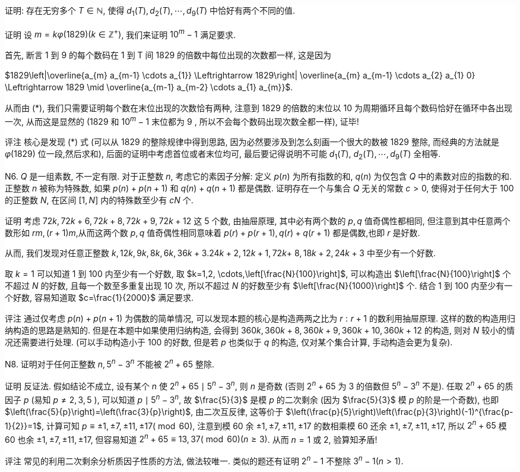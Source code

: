 证明: 存在无穷多个 $T \in \mathbb{N}$, 使得 $d_{1}(T), d_{2}(T), \cdots, d_{9}(T)$ 中恰好有两个不同的值.

证明 设 $m=k \varphi(1829)\left(k \in \mathbb{Z}^{+}\right)$, 我们来证明 $10^{m}-1$ 满足要求.

首先, 断言 1 到 9 的每个数码在 1 到 $\mathrm{T}$ 间 1829 的倍数中每位出现的次数都一样, 这是因为

$1829\left|\overline{a_{m} a_{m-1} \cdots a_{1}} \Leftrightarrow 1829\right| \overline{a_{m} a_{m-1} \cdots a_{2} a_{1} 0} \Leftrightarrow 1829 \mid \overline{a_{m-1} a_{m-2} \cdots a_{1} a_{m}}$.

从而由 $(*)$, 我们只需要证明每个数在末位出现的次数恰有两种, 注意到 1829 的倍数的末位以 10 为周期循环且每个数码恰好在循环中各出现一次, 从而这是显然的 (1829 和 $10^{m}-1$ 末位都为 9 , 所以不会每个数码出现次数全都一样), 证毕!

评注 核心是发现 $(*)$ 式 (可以从 1829 的整除规律中得到思路, 因为必然要涉及到怎么刻画一个很大的数被 1829 整除, 而经典的方法就是 $\varphi(1829)$ 位一段,然后求和), 后面的证明中考虑首位或者末位均可, 最后要记得说明不可能 $d_{1}(T)$, $d_{2}(T), \cdots, d_{9}(T)$ 全相等.

N6. $Q$ 是一组素数, 不一定有限. 对于正整数 $n$, 考虑它的素因子分解: 定义 $p(n)$ 为所有指数的和, $q(n)$ 为仅包含 $Q$ 中的素数对应的指数的和. 正整数 $n$ 被称为特殊数, 如果 $p(n)+p(n+1)$ 和 $q(n)+q(n+1)$ 都是偶数. 证明存在一个与集合 $Q$ 无关的常数 $c>0$, 使得对于任何大于 100 的正整数 $N$, 在区间 $[1, N]$ 内的特殊数至少有 $c N$ 个.

证明 考虑 $72 k, 72 k+6,72 k+8,72 k+9,72 k+12$ 这 5 个数, 由抽屉原理, 其中必有两个数的 $p, q$ 值奇偶性都相同, 但注意到其中任意两个数形如 $r m,(r+1) m$,从而这两个数 $p, q$ 值奇偶性相同意味着 $p(r)+p(r+1), q(r)+q(r+1)$ 都是偶数,也即 $r$ 是好数.

从而, 我们发现对任意正整数 $k, 12 k, 9 k, 8 k, 6 k, 36 k+3.24 k+2,12 k+1,72 k+$
$8,18 k+2,24 k+3$ 中至少有一个好数.

取 $k=1$ 可以知道 1 到 100 内至少有一个好数, 取 $k=1,2, \cdots,\left[\frac{N}{100}\right]$, 可以构造出 $\left[\frac{N}{100}\right]$ 个不超过 $N$ 的好数, 且每一个数至多重复出现 10 次, 所以不超过 $N$ 的好数至少有 $\left[\frac{N}{1000}\right]$ 个. 结合 1 到 100 内至少有一个好数, 容易知道取 $c=\frac{1}{2000}$ 满足要求.

评注 通过仅考虑 $p(n)+p(n+1)$ 为偶数的简单情况, 可以发现本题的核心是构造两两之比为 $r: r+1$ 的数利用抽屉原理. 这样的数的构造用归纳构造的思路是熟知的. 但是在本题中如果使用归纳构造, 会得到 $360 k, 360 k+8,360 k+9,360 k+10,360 k+12$ 的构造, 则对 $N$ 较小的情况还需要进行处理. (可以手动构造小于 100 的好数, 但是若 $p$ 也类似于 $q$ 的构造, 仅对某个集合计算, 手动构造会更为复杂).

N8. 证明对于任何正整数 $n, 5^{n}-3^{n}$ 不能被 $2^{n}+65$ 整除.

证明 反证法. 假如结论不成立, 设有某个 $n$ 使 $2^{n}+65 \mid 5^{n}-3^{n}$, 则 $n$ 是奇数 (否则 $2^{n}+65$ 为 3 的倍数但 $5^{n}-3^{n}$ 不是). 任取 $2^{n}+65$ 的质因子 $p$ (易知 $p \neq 2,3,5$ ), 可以知道 $p \mid 5^{n}-3^{n}$, 故 $\frac{5}{3}$ 是模 $p$ 的二次剩余 (因为 $\frac{5}{3}$ 模 $p$ 的阶是一个奇数), 也即 $\left(\frac{5}{p}\right)=\left(\frac{3}{p}\right)$, 由二次互反律, 这等价于 $\left(\frac{p}{5}\right)\left(\frac{p}{3}\right)(-1)^{\frac{p-1}{2}}=1$, 计算可知 $p \equiv \pm 1, \pm 7, \pm 11, \pm 17(\bmod 60)$, 注意到模 60 余 $\pm 1, \pm 7, \pm 11, \pm 17$ 的数相乘模 60 还余 $\pm 1, \pm 7, \pm 11, \pm 17$, 所以 $2^{n}+65$ 模 60 也余 $\pm 1, \pm 7, \pm 11, \pm 17$, 但容易知道 $2^{n}+65 \equiv 13,37(\bmod 60)(n \geq 3)$. 从而 $n=1$ 或 2, 验算知矛盾!

评注 常见的利用二次剩余分析质因子性质的方法, 做法较唯一. 类似的题还有证明 $2^{n}-1$ 不整除 $3^{n}-1(n>1)$.

